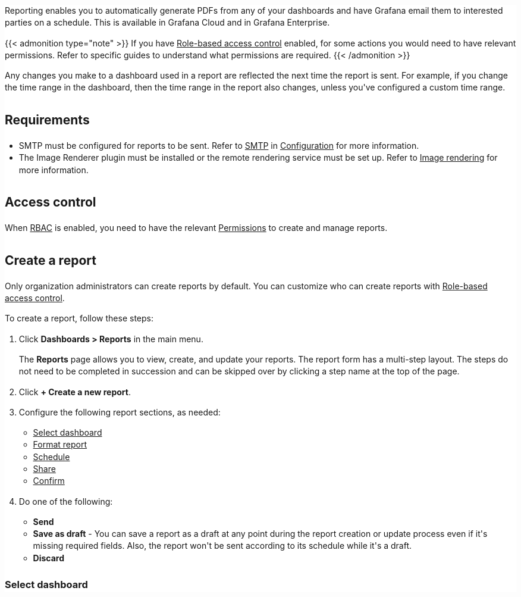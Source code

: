 Reporting enables you to automatically generate PDFs from any of your dashboards and have Grafana email them to interested parties on a schedule. This is available in Grafana Cloud and in Grafana Enterprise.

{{< admonition type="note" >}}
If you have [Role-based access control](ref:role-based-access-control) enabled, for some actions you would need to have relevant permissions.
Refer to specific guides to understand what permissions are required.
{{< /admonition >}}

Any changes you make to a dashboard used in a report are reflected the next time the report is sent. For example, if you change the time range in the dashboard, then the time range in the report also changes, unless you've configured a custom time range.

## Requirements

- SMTP must be configured for reports to be sent. Refer to [SMTP](ref:smtp) in [Configuration](ref:configuration) for more information.
- The Image Renderer plugin must be installed or the remote rendering service must be set up. Refer to [Image rendering](ref:image-rendering) for more information.

## Access control

When [RBAC](ref:rbac) is enabled, you need to have the relevant [Permissions](ref:permission) to create and manage reports.

## Create a report

Only organization administrators can create reports by default. You can customize who can create reports with [Role-based access control](ref:role-based-access-control).

To create a report, follow these steps:

1. Click **Dashboards > Reports** in the main menu.

   The **Reports** page allows you to view, create, and update your reports. The report form has a multi-step layout. The steps do not need to be completed in succession and can be skipped over by clicking a step name at the top of the page.

1. Click **+ Create a new report**.
1. Configure the following report sections, as needed:
   - [Select dashboard](#select-dashboard)
   - [Format report](#format-report)
   - [Schedule](#schedule)
   - [Share](#share)
   - [Confirm](#confirm)
1. Do one of the following:
   - **Send**
   - **Save as draft** - You can save a report as a draft at any point during the report creation or update process even if it's missing required fields. Also, the report won't be sent according to its schedule while it's a draft.
   - **Discard**

### Select dashboard
